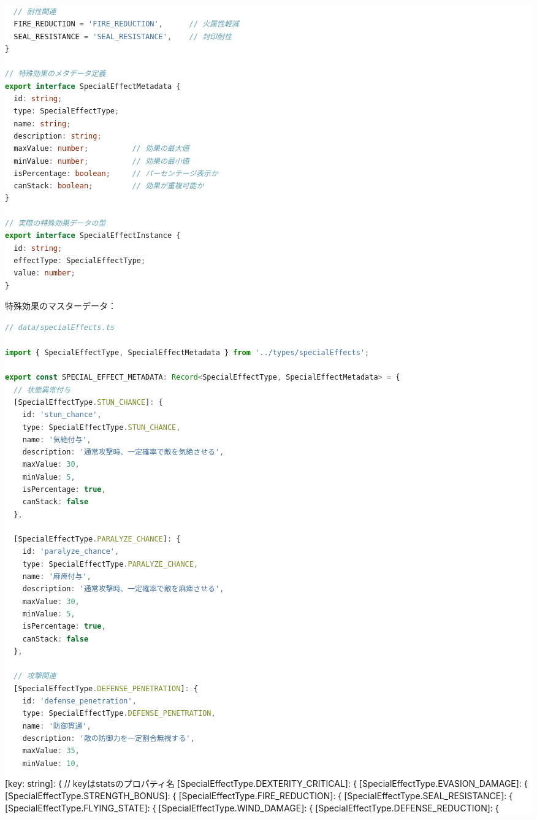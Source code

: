 ```typescript
  // 耐性関連
  FIRE_REDUCTION = 'FIRE_REDUCTION',      // 火属性軽減
  SEAL_RESISTANCE = 'SEAL_RESISTANCE',    // 封印耐性
}

// 特殊効果のメタデータ定義
export interface SpecialEffectMetadata {
  id: string;
  type: SpecialEffectType;
  name: string;
  description: string;
  maxValue: number;          // 効果の最大値
  minValue: number;          // 効果の最小値
  isPercentage: boolean;     // パーセンテージ表示か
  canStack: boolean;         // 効果が重複可能か
}

// 実際の特殊効果データの型
export interface SpecialEffectInstance {
  id: string;
  effectType: SpecialEffectType;
  value: number;
}
```

特殊効果のマスターデータ：

```typescript
// data/specialEffects.ts

import { SpecialEffectType, SpecialEffectMetadata } from '../types/specialEffects';

export const SPECIAL_EFFECT_METADATA: Record<SpecialEffectType, SpecialEffectMetadata> = {
  // 状態異常付与
  [SpecialEffectType.STUN_CHANCE]: {
    id: 'stun_chance',
    type: SpecialEffectType.STUN_CHANCE,
    name: '気絶付与',
    description: '通常攻撃時、一定確率で敵を気絶させる',
    maxValue: 30,
    minValue: 5,
    isPercentage: true,
    canStack: false
  },
  
  [SpecialEffectType.PARALYZE_CHANCE]: {
    id: 'paralyze_chance',
    type: SpecialEffectType.PARALYZE_CHANCE,
    name: '麻痺付与',
    description: '通常攻撃時、一定確率で敵を麻痺させる',
    maxValue: 30,
    minValue: 5,
    isPercentage: true,
    canStack: false
  },

  // 攻撃関連
  [SpecialEffectType.DEFENSE_PENETRATION]: {
    id: 'defense_penetration',
    type: SpecialEffectType.DEFENSE_PENETRATION,
    name: '防御貫通',
    description: '敵の防御力を一定割合無視する',
    maxValue: 35,
    minValue: 10,
```

  [WeaponCategory.ONE_HANDED_SWORD]: {
  [WeaponCategory.TWO_HANDED_SWORD]: {
  [ArmorCategory.HAT]: {
  [ArmorCategory.LIGHT_HELM]: {
  [ArmorCategory.HEAVY_HELM]: {
  [ArmorCategory.CLOTHES]: {
  [K in keyof BaseStats]: {
  [K in keyof BaseStats]: StatModifierValues;
  [key: string]: {  // keyはstatsのプロパティ名
  [SpecialEffectType.DEXTERITY_CRITICAL]: {
  [SpecialEffectType.EVASION_DAMAGE]: {
  [SpecialEffectType.STRENGTH_BONUS]: {
  [SpecialEffectType.FIRE_REDUCTION]: {
  [SpecialEffectType.SEAL_RESISTANCE]: {
  [SpecialEffectType.FLYING_STATE]: {
  [SpecialEffectType.WIND_DAMAGE]: {
  [SpecialEffectType.DEFENSE_REDUCTION]: {
